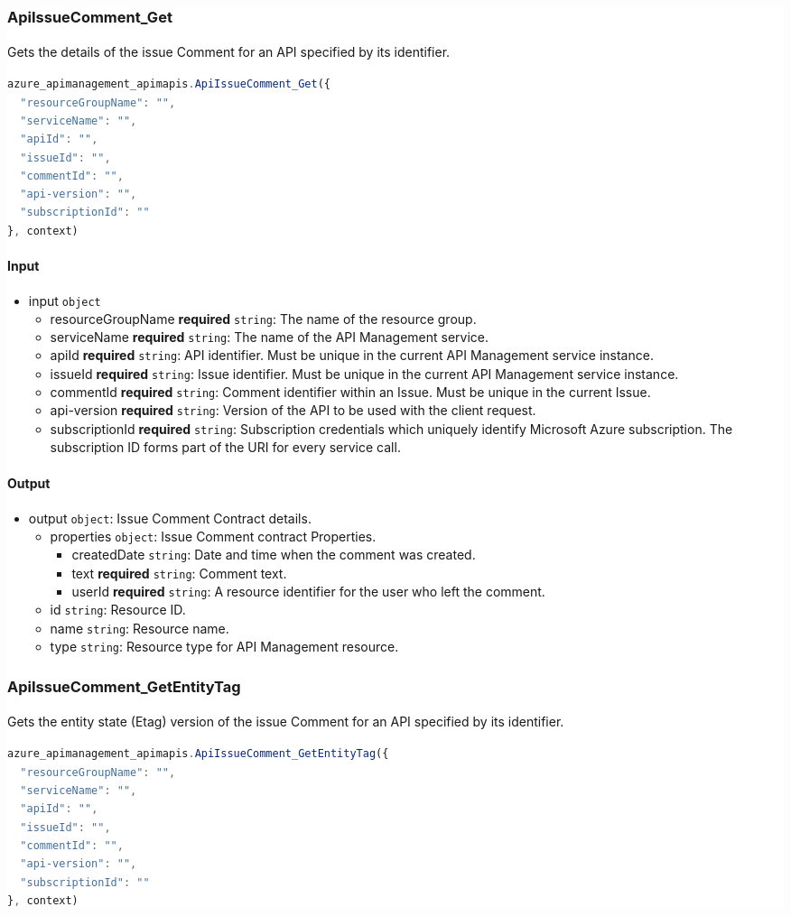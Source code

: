 ### ApiIssueComment_Get
Gets the details of the issue Comment for an API specified by its identifier.


```js
azure_apimanagement_apimapis.ApiIssueComment_Get({
  "resourceGroupName": "",
  "serviceName": "",
  "apiId": "",
  "issueId": "",
  "commentId": "",
  "api-version": "",
  "subscriptionId": ""
}, context)
```

#### Input
* input `object`
  * resourceGroupName **required** `string`: The name of the resource group.
  * serviceName **required** `string`: The name of the API Management service.
  * apiId **required** `string`: API identifier. Must be unique in the current API Management service instance.
  * issueId **required** `string`: Issue identifier. Must be unique in the current API Management service instance.
  * commentId **required** `string`: Comment identifier within an Issue. Must be unique in the current Issue.
  * api-version **required** `string`: Version of the API to be used with the client request.
  * subscriptionId **required** `string`: Subscription credentials which uniquely identify Microsoft Azure subscription. The subscription ID forms part of the URI for every service call.

#### Output
* output `object`: Issue Comment Contract details.
  * properties `object`: Issue Comment contract Properties.
    * createdDate `string`: Date and time when the comment was created.
    * text **required** `string`: Comment text.
    * userId **required** `string`: A resource identifier for the user who left the comment.
  * id `string`: Resource ID.
  * name `string`: Resource name.
  * type `string`: Resource type for API Management resource.

### ApiIssueComment_GetEntityTag
Gets the entity state (Etag) version of the issue Comment for an API specified by its identifier.


```js
azure_apimanagement_apimapis.ApiIssueComment_GetEntityTag({
  "resourceGroupName": "",
  "serviceName": "",
  "apiId": "",
  "issueId": "",
  "commentId": "",
  "api-version": "",
  "subscriptionId": ""
}, context)
```
